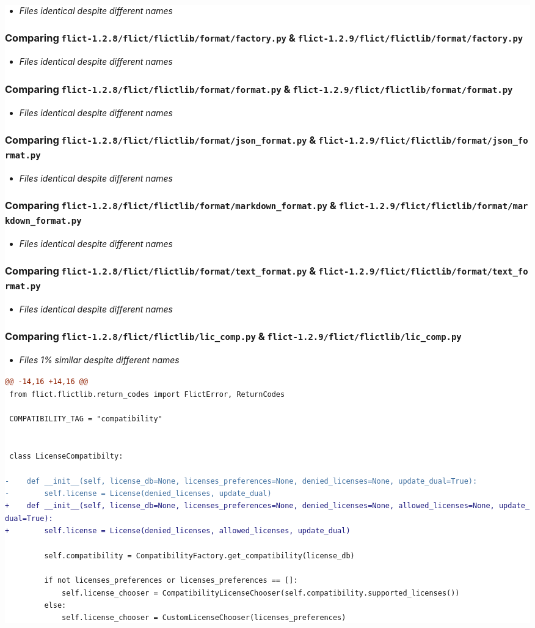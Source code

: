  * *Files identical despite different names*

### Comparing `flict-1.2.8/flict/flictlib/format/factory.py` & `flict-1.2.9/flict/flictlib/format/factory.py`

 * *Files identical despite different names*

### Comparing `flict-1.2.8/flict/flictlib/format/format.py` & `flict-1.2.9/flict/flictlib/format/format.py`

 * *Files identical despite different names*

### Comparing `flict-1.2.8/flict/flictlib/format/json_format.py` & `flict-1.2.9/flict/flictlib/format/json_format.py`

 * *Files identical despite different names*

### Comparing `flict-1.2.8/flict/flictlib/format/markdown_format.py` & `flict-1.2.9/flict/flictlib/format/markdown_format.py`

 * *Files identical despite different names*

### Comparing `flict-1.2.8/flict/flictlib/format/text_format.py` & `flict-1.2.9/flict/flictlib/format/text_format.py`

 * *Files identical despite different names*

### Comparing `flict-1.2.8/flict/flictlib/lic_comp.py` & `flict-1.2.9/flict/flictlib/lic_comp.py`

 * *Files 1% similar despite different names*

```diff
@@ -14,16 +14,16 @@
 from flict.flictlib.return_codes import FlictError, ReturnCodes
 
 COMPATIBILITY_TAG = "compatibility"
 
 
 class LicenseCompatibilty:
 
-    def __init__(self, license_db=None, licenses_preferences=None, denied_licenses=None, update_dual=True):
-        self.license = License(denied_licenses, update_dual)
+    def __init__(self, license_db=None, licenses_preferences=None, denied_licenses=None, allowed_licenses=None, update_dual=True):
+        self.license = License(denied_licenses, allowed_licenses, update_dual)
 
         self.compatibility = CompatibilityFactory.get_compatibility(license_db)
 
         if not licenses_preferences or licenses_preferences == []:
             self.license_chooser = CompatibilityLicenseChooser(self.compatibility.supported_licenses())
         else:
             self.license_chooser = CustomLicenseChooser(licenses_preferences)
```

